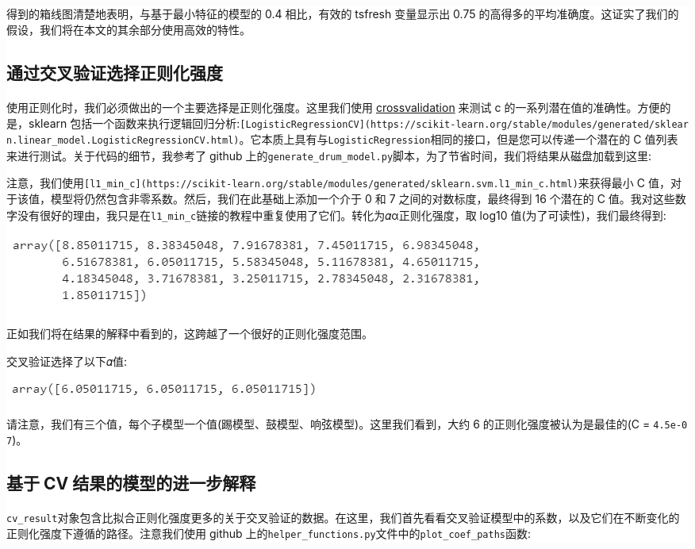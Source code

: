 得到的箱线图清楚地表明，与基于最小特征的模型的 0.4 相比，有效的 tsfresh 变量显示出 0.75 的高得多的平均准确度。这证实了我们的假设，我们将在本文的其余部分使用高效的特性。

## 通过交叉验证选择正则化强度

使用正则化时，我们必须做出的一个主要选择是正则化强度。这里我们使用 [crossvalidation](https://en.wikipedia.org/wiki/Cross-validation_(statistics)) 来测试 c 的一系列潜在值的准确性。方便的是，sklearn 包括一个函数来执行逻辑回归分析:`[LogisticRegressionCV](https://scikit-learn.org/stable/modules/generated/sklearn.linear_model.LogisticRegressionCV.html)`。它本质上具有与`LogisticRegression`相同的接口，但是您可以传递一个潜在的 C 值列表来进行测试。关于代码的细节，我参考了 github 上的`generate_drum_model.py`脚本，为了节省时间，我们将结果从磁盘加载到这里:

注意，我们使用`[l1_min_c](https://scikit-learn.org/stable/modules/generated/sklearn.svm.l1_min_c.html)`来获得最小 C 值，对于该值，模型将仍然包含非零系数。然后，我们在此基础上添加一个介于 0 和 7 之间的对数标度，最终得到 16 个潜在的 C 值。我对这些数字没有很好的理由，我只是在`l1_min_c`链接的教程中重复使用了它们。转化为𝛼α正则化强度，取 log10 值(为了可读性)，我们最终得到:

![](img/d4e54393f07bd991f6c4c45c4a688af4.png)

正如我们将在结果的解释中看到的，这跨越了一个很好的正则化强度范围。

交叉验证选择了以下𝛼值:

![](img/823f7922cb46a27ec2c4ff31a58c6f48.png)

请注意，我们有三个值，每个子模型一个值(踢模型、鼓模型、响弦模型)。这里我们看到，大约 6 的正则化强度被认为是最佳的(C = `4.5e-07`)。

## 基于 CV 结果的模型的进一步解释

`cv_result`对象包含比拟合正则化强度更多的关于交叉验证的数据。在这里，我们首先看看交叉验证模型中的系数，以及它们在不断变化的正则化强度下遵循的路径。注意我们使用 github 上的`helper_functions.py`文件中的`plot_coef_paths`函数:
